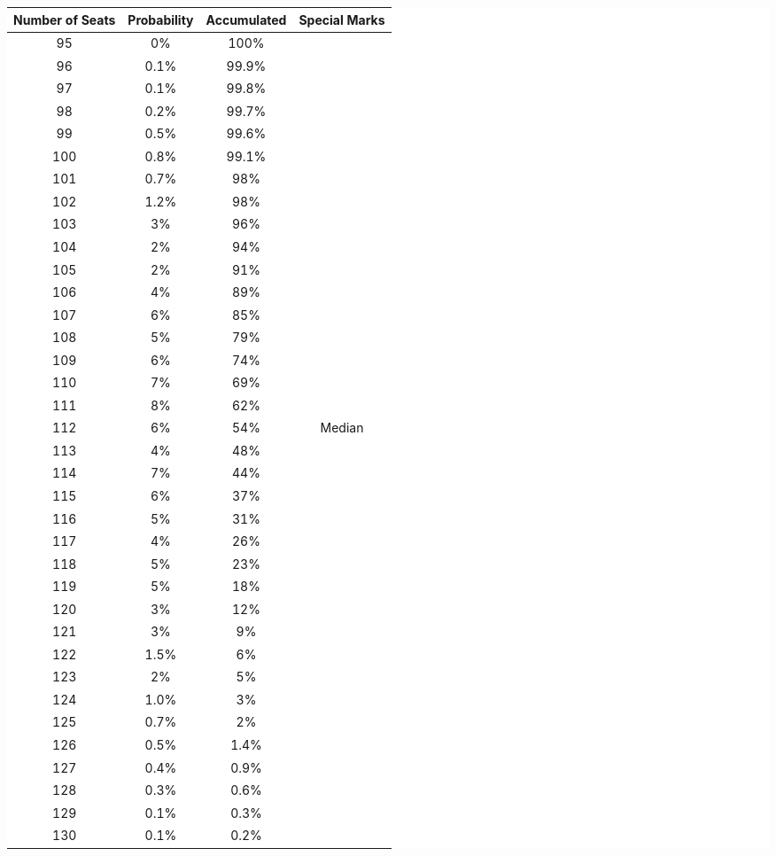 | Number of Seats | Probability | Accumulated | Special Marks |
|:---------------:|:-----------:|:-----------:|:-------------:|
| 95 | 0% | 100% |  |
| 96 | 0.1% | 99.9% |  |
| 97 | 0.1% | 99.8% |  |
| 98 | 0.2% | 99.7% |  |
| 99 | 0.5% | 99.6% |  |
| 100 | 0.8% | 99.1% |  |
| 101 | 0.7% | 98% |  |
| 102 | 1.2% | 98% |  |
| 103 | 3% | 96% |  |
| 104 | 2% | 94% |  |
| 105 | 2% | 91% |  |
| 106 | 4% | 89% |  |
| 107 | 6% | 85% |  |
| 108 | 5% | 79% |  |
| 109 | 6% | 74% |  |
| 110 | 7% | 69% |  |
| 111 | 8% | 62% |  |
| 112 | 6% | 54% | Median |
| 113 | 4% | 48% |  |
| 114 | 7% | 44% |  |
| 115 | 6% | 37% |  |
| 116 | 5% | 31% |  |
| 117 | 4% | 26% |  |
| 118 | 5% | 23% |  |
| 119 | 5% | 18% |  |
| 120 | 3% | 12% |  |
| 121 | 3% | 9% |  |
| 122 | 1.5% | 6% |  |
| 123 | 2% | 5% |  |
| 124 | 1.0% | 3% |  |
| 125 | 0.7% | 2% |  |
| 126 | 0.5% | 1.4% |  |
| 127 | 0.4% | 0.9% |  |
| 128 | 0.3% | 0.6% |  |
| 129 | 0.1% | 0.3% |  |
| 130 | 0.1% | 0.2% |  |